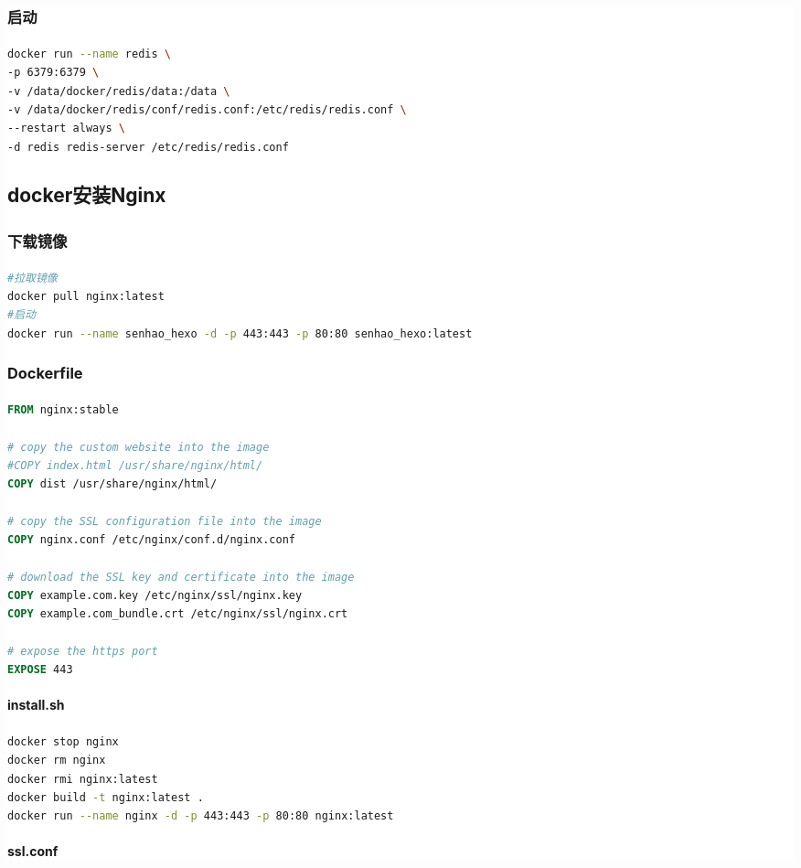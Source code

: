 ### 启动

```bash
docker run --name redis \
-p 6379:6379 \
-v /data/docker/redis/data:/data \
-v /data/docker/redis/conf/redis.conf:/etc/redis/redis.conf \
--restart always \
-d redis redis-server /etc/redis/redis.conf
```

## docker安装Nginx

### 下载镜像

```bash
#拉取镜像
docker pull nginx:latest
#启动
docker run --name senhao_hexo -d -p 443:443 -p 80:80 senhao_hexo:latest
```

### Dockerfile

```dockerfile
FROM nginx:stable

# copy the custom website into the image
#COPY index.html /usr/share/nginx/html/
COPY dist /usr/share/nginx/html/

# copy the SSL configuration file into the image
COPY nginx.conf /etc/nginx/conf.d/nginx.conf

# download the SSL key and certificate into the image
COPY example.com.key /etc/nginx/ssl/nginx.key
COPY example.com_bundle.crt /etc/nginx/ssl/nginx.crt

# expose the https port
EXPOSE 443
```

#### install.sh

```sh
docker stop nginx
docker rm nginx
docker rmi nginx:latest
docker build -t nginx:latest .
docker run --name nginx -d -p 443:443 -p 80:80 nginx:latest
```

#### ssl.conf
